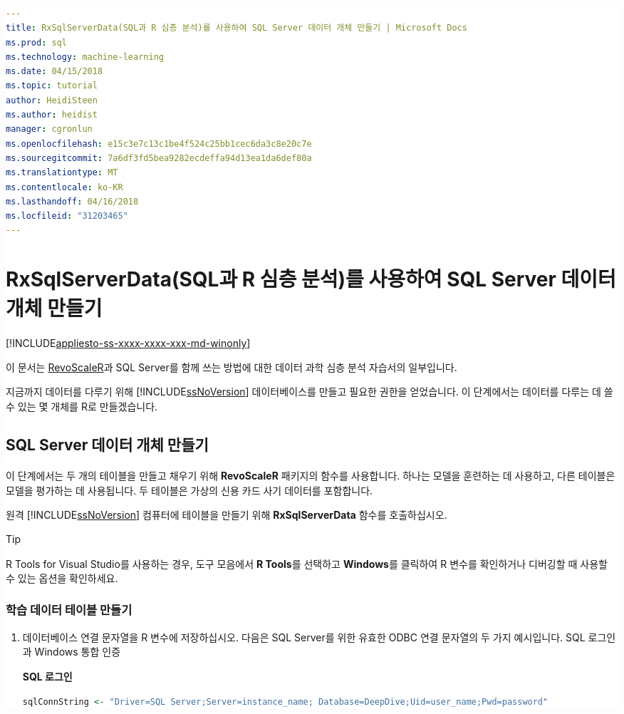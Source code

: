 ```yaml
---
title: RxSqlServerData(SQL과 R 심층 분석)를 사용하여 SQL Server 데이터 개체 만들기 | Microsoft Docs
ms.prod: sql
ms.technology: machine-learning
ms.date: 04/15/2018
ms.topic: tutorial
author: HeidiSteen
ms.author: heidist
manager: cgronlun
ms.openlocfilehash: e15c3e7c13c1be4f524c25bb1cec6da3c8e20c7e
ms.sourcegitcommit: 7a6df3fd5bea9282ecdeffa94d13ea1da6def80a
ms.translationtype: MT
ms.contentlocale: ko-KR
ms.lasthandoff: 04/16/2018
ms.locfileid: "31203465"
---
```

# <a name="create-sql-server-data-objects-using-rxsqlserverdata-sql-and-r-deep-dive"></a>RxSqlServerData(SQL과 R 심층 분석)를 사용하여 SQL Server 데이터 개체 만들기
[!INCLUDE[appliesto-ss-xxxx-xxxx-xxx-md-winonly](../../includes/appliesto-ss-xxxx-xxxx-xxx-md-winonly.md)]

이 문서는 [RevoScaleR](https://docs.microsoft.com/machine-learning-server/r-reference/revoscaler/revoscaler)과 SQL Server를 함께 쓰는 방법에 대한 데이터 과학 심층 분석 자습서의 일부입니다.

지금까지 데이터를 다루기 위해 [!INCLUDE[ssNoVersion](../../includes/ssnoversion-md.md)] 데이터베이스를 만들고 필요한 권한을 얻었습니다. 이 단계에서는 데이터를 다루는 데 쓸 수 있는 몇 개체를 R로 만들겠습니다.

## <a name="create-the-sql-server-data-objects"></a>SQL Server 데이터 개체 만들기

이 단계에서는 두 개의 테이블을 만들고 채우기 위해 **RevoScaleR** 패키지의 함수를 사용합니다. 하나는 모델을 훈련하는 데 사용하고, 다른 테이블은 모델을 평가하는 데 사용됩니다. 두 테이블은 가상의 신용 카드 사기 데이터를 포함합니다. 

원격 [!INCLUDE[ssNoVersion](../../includes/ssnoversion-md.md)] 컴퓨터에 테이블을 만들기 위해 **RxSqlServerData** 함수를 호출하십시오.

> [!TIP]
> R Tools for Visual Studio를 사용하는 경우, 도구 모음에서 **R Tools**를 선택하고 **Windows**를 클릭하여 R 변수를 확인하거나 디버깅할 때 사용할 수 있는 옵션을 확인하세요.

### <a name="create-the-training-data-table"></a>학습 데이터 테이블 만들기

1. 데이터베이스 연결 문자열을 R 변수에 저장하십시오. 다음은 SQL Server를 위한 유효한 ODBC 연결 문자열의 두 가지 예시입니다. SQL 로그인과 Windows 통합 인증

    **SQL 로그인**
    ```R
    sqlConnString <- "Driver=SQL Server;Server=instance_name; Database=DeepDive;Uid=user_name;Pwd=password"
    ```
